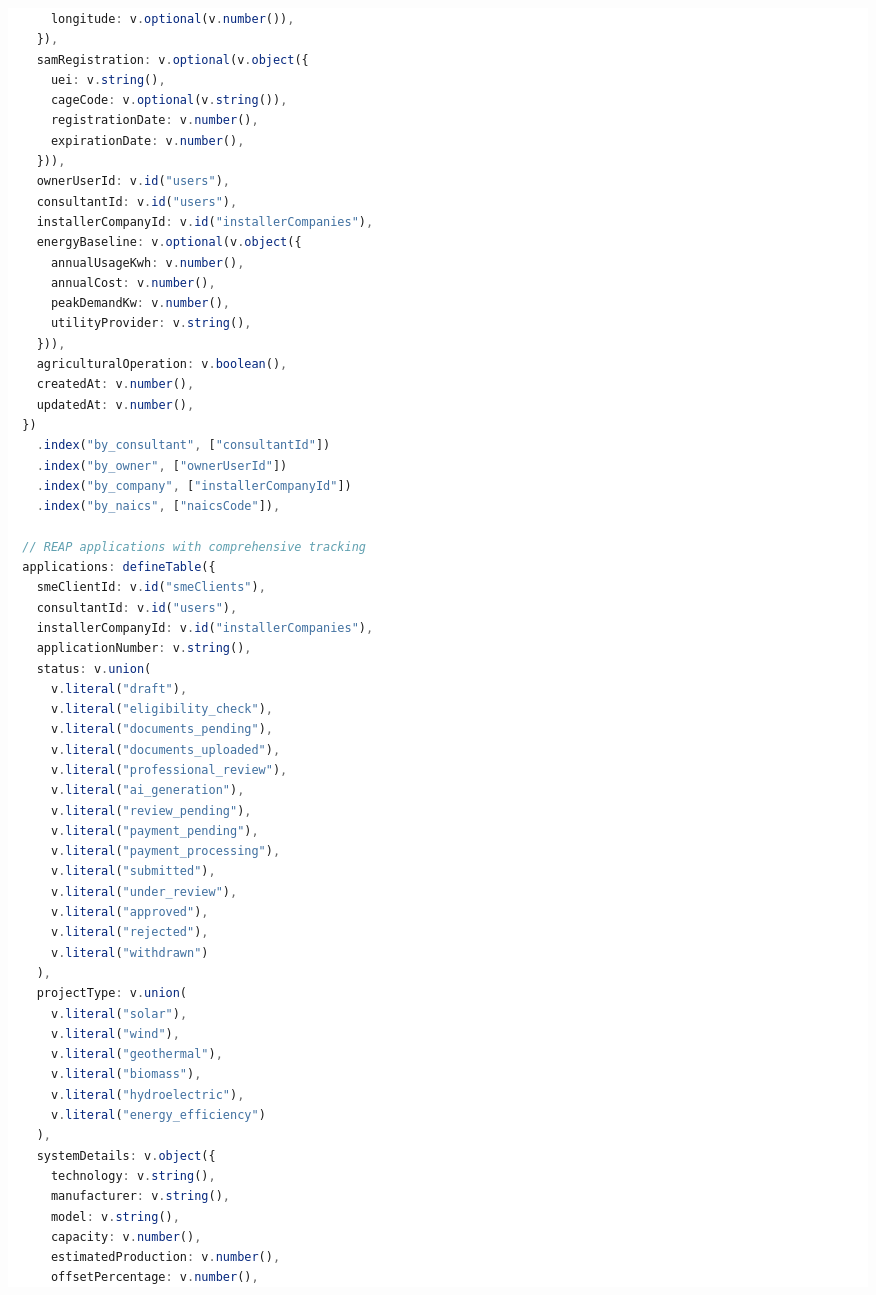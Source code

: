 ```typescript
      longitude: v.optional(v.number()),
    }),
    samRegistration: v.optional(v.object({
      uei: v.string(),
      cageCode: v.optional(v.string()),
      registrationDate: v.number(),
      expirationDate: v.number(),
    })),
    ownerUserId: v.id("users"),
    consultantId: v.id("users"),
    installerCompanyId: v.id("installerCompanies"),
    energyBaseline: v.optional(v.object({
      annualUsageKwh: v.number(),
      annualCost: v.number(),
      peakDemandKw: v.number(),
      utilityProvider: v.string(),
    })),
    agriculturalOperation: v.boolean(),
    createdAt: v.number(),
    updatedAt: v.number(),
  })
    .index("by_consultant", ["consultantId"])
    .index("by_owner", ["ownerUserId"])
    .index("by_company", ["installerCompanyId"])
    .index("by_naics", ["naicsCode"]),

  // REAP applications with comprehensive tracking
  applications: defineTable({
    smeClientId: v.id("smeClients"),
    consultantId: v.id("users"),
    installerCompanyId: v.id("installerCompanies"),
    applicationNumber: v.string(),
    status: v.union(
      v.literal("draft"),
      v.literal("eligibility_check"),
      v.literal("documents_pending"),
      v.literal("documents_uploaded"),
      v.literal("professional_review"),
      v.literal("ai_generation"),
      v.literal("review_pending"),
      v.literal("payment_pending"),
      v.literal("payment_processing"),
      v.literal("submitted"),
      v.literal("under_review"),
      v.literal("approved"),
      v.literal("rejected"),
      v.literal("withdrawn")
    ),
    projectType: v.union(
      v.literal("solar"),
      v.literal("wind"),
      v.literal("geothermal"),
      v.literal("biomass"),
      v.literal("hydroelectric"),
      v.literal("energy_efficiency")
    ),
    systemDetails: v.object({
      technology: v.string(),
      manufacturer: v.string(),
      model: v.string(),
      capacity: v.number(),
      estimatedProduction: v.number(),
      offsetPercentage: v.number(),
```